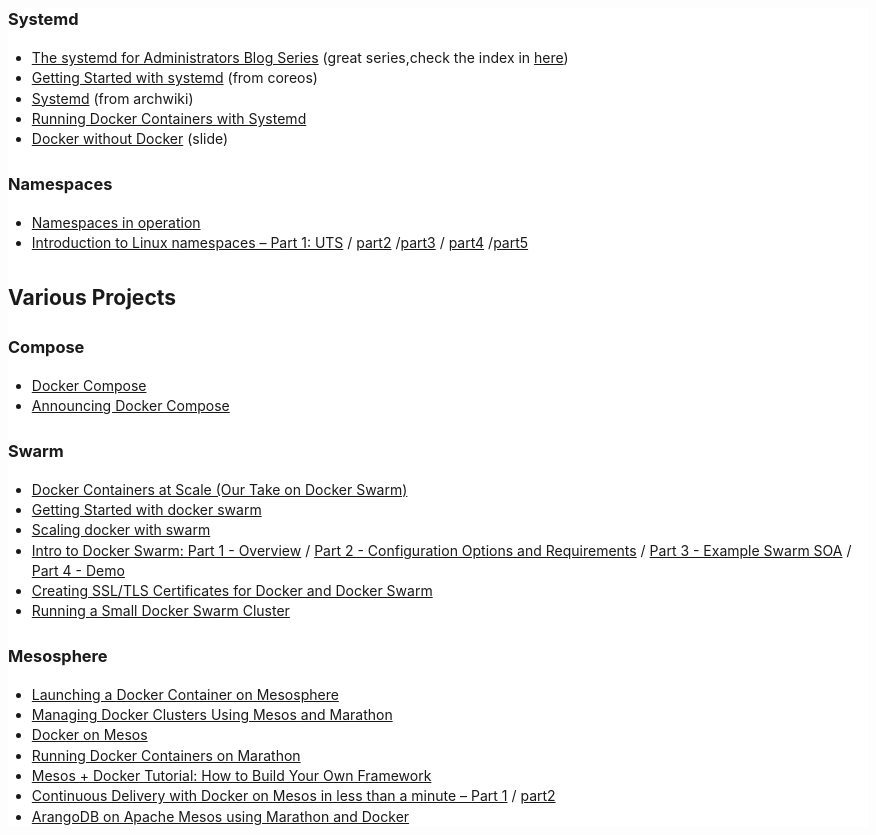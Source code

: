 
### Systemd
* [The systemd for Administrators Blog Series](http://0pointer.de/blog/projects/systemd-for-admins-1.html) (great series,check the index in [here](http://www.freedesktop.org/wiki/Software/systemd/))
* [Getting Started with systemd](https://coreos.com/using-coreos/systemd/) (from
  coreos)
* [Systemd](https://wiki.archlinux.org/index.php/Systemd) (from archwiki)
* [Running Docker Containers with Systemd](http://container-solutions.com/2015/04/running-docker-containers-with-systemd/)
* [Docker without Docker](https://chimeracoder.github.io/docker-without-docker) (slide)


### Namespaces
* [Namespaces in operation](http://lwn.net/Articles/531114/)
* [Introduction to Linux namespaces – Part 1: UTS](https://blog.jtlebi.fr/2013/12/22/introduction-to-linux-namespaces-part-1-uts/)
  /
  [part2](https://blog.jtlebi.fr/2013/12/28/introduction-to-linux-namespaces-part-2-ipc/)
  /[part3](https://blog.jtlebi.fr/2014/01/05/introduction-to-linux-namespaces-part-3-pid/)
  /
  [part4](https://blog.jtlebi.fr/2014/01/12/introduction-to-linux-namespaces-part-4-ns-fs/)
  /[part5](https://blog.jtlebi.fr/2014/01/19/introduction-to-linux-namespaces-part-5-net/)

## Various Projects
### Compose
* [Docker Compose](http://docs.docker.com/compose/)
* [Announcing Docker Compose
](https://blog.docker.com/2015/02/announcing-docker-compose/)


### Swarm
* [Docker Containers at Scale (Our Take on Docker Swarm)](http://mesosphere.com/2015/02/26/deploying-with-docker-swarm/)
* [Getting Started with docker swarm](http://www.blackfinsecurity.com/getting-started-with-docker-swarm/)
* [Scaling docker with swarm](http://blog.docker.com/2015/02/scaling-docker-with-swarm/)
* [Intro to Docker Swarm: Part 1 - Overview](http://technolo-g.com/intro-to-docker-swarm-pt1-overview/) / [Part 2 - Configuration Options and Requirements](http://technolo-g.com/intro-to-docker-swarm-pt2-config-options-requirements/) / [Part 3 - Example Swarm SOA](http://technolo-g.com/intro-to-docker-swarm-pt3-example-architechture/) / [Part 4 - Demo](http://technolo-g.com/intro-to-docker-swarm-pt4-demo/)
* [Creating SSL/TLS Certificates for Docker and Docker Swarm](http://technolo-g.com/generate-ssl-for-docker-swarm/)
* [Running a Small Docker Swarm Cluster](http://blog.scottlowe.org/2015/03/06/running-own-docker-swarm-cluster/)

### Mesosphere
* [Launching a Docker Container on Mesosphere](https://mesosphere.com/docs/tutorials/launch-docker-container-on-mesosphere/) 
* [Managing Docker Clusters Using Mesos and Marathon](http://beingasysadmin.wordpress.com/2014/06/27/managing-docker-clusters-using-mesos-and-marathon/)
* [Docker on Mesos](https://mesosphere.com/2013/09/26/docker-on-mesos/)
* [Running Docker Containers on Marathon](https://mesosphere.github.io/marathon/docs/native-docker.html)
* [Mesos + Docker Tutorial: How to Build Your Own Framework](http://codefutures.com/mesos-docker-tutorial-how-to-build-your-own-framework/)
* [Continuous Delivery with Docker on Mesos in less than a minute – Part 1](http://container-solutions.com/2015/03/continuous-delivery-with-docker-on-mesos-in-less-than-a-minute/) / [part2](http://container-solutions.com/2015/03/continuous-delivery-with-docker-on-mesos-in-less-than-a-minute-part-2/)
* [ArangoDB on Apache Mesos using Marathon and Docker](https://github.com/arangodb/Cookbook/blob/master/recipes/UsingArangoDBMesosphere.md)